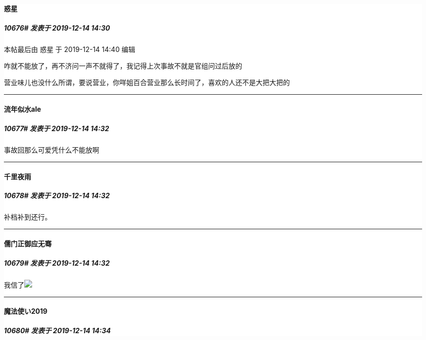 ####  惑星  
##### 10676#       发表于 2019-12-14 14:30



 本帖最后由 惑星 于 2019-12-14 14:40 编辑 

咋就不能放了，再不济问一声不就得了，我记得上次事故不就是官组问过后放的

营业味儿也没什么所谓，要说营业，你咩姐百合营业那么长时间了，喜欢的人还不是大把大把的







-----

####  流年似水ale  
##### 10677#       发表于 2019-12-14 14:32




事故回那么可爱凭什么不能放啊







-----

####  千里夜雨  
##### 10678#       发表于 2019-12-14 14:32




补档补到还行。







-----

####  儒门正御应无骞  
##### 10679#       发表于 2019-12-14 14:32




我信了<img src="https://static.saraba1st.com/image/smiley/face2017/026.png" referrerpolicy="no-referrer">







-----

####  魔法使い2019  
##### 10680#       发表于 2019-12-14 14:34
